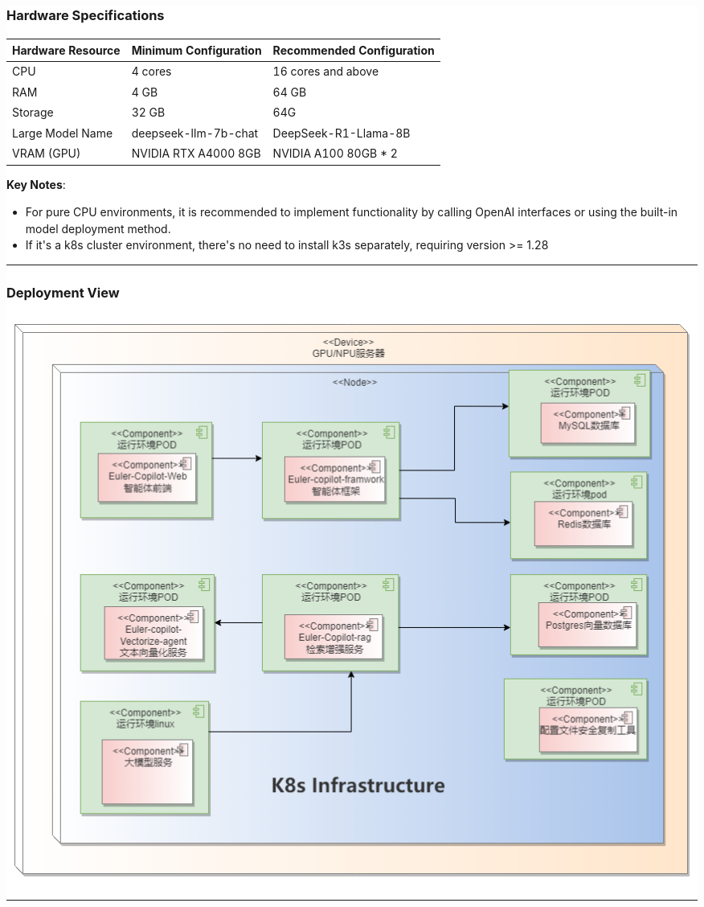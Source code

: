 
### Hardware Specifications

| Hardware Resource      |  Minimum Configuration                  |    Recommended Configuration               |
|--------------|----------------------------|------------------------------|
| CPU          | 4 cores                     | 16 cores and above                 |
| RAM          | 4 GB                       | 64 GB                        |
| Storage         | 32 GB                      | 64G                         |
| Large Model Name    | deepseek-llm-7b-chat      | DeepSeek-R1-Llama-8B        |
| VRAM (GPU)   |  NVIDIA RTX A4000 8GB   | NVIDIA A100 80GB * 2         |

**Key Notes**:

- For pure CPU environments, it is recommended to implement functionality by calling OpenAI interfaces or using the built-in model deployment method.
- If it's a k8s cluster environment, there's no need to install k3s separately, requiring version >= 1.28

---

### Deployment View

![Deployment Diagram](./pictures/deployment-overview.png)

---